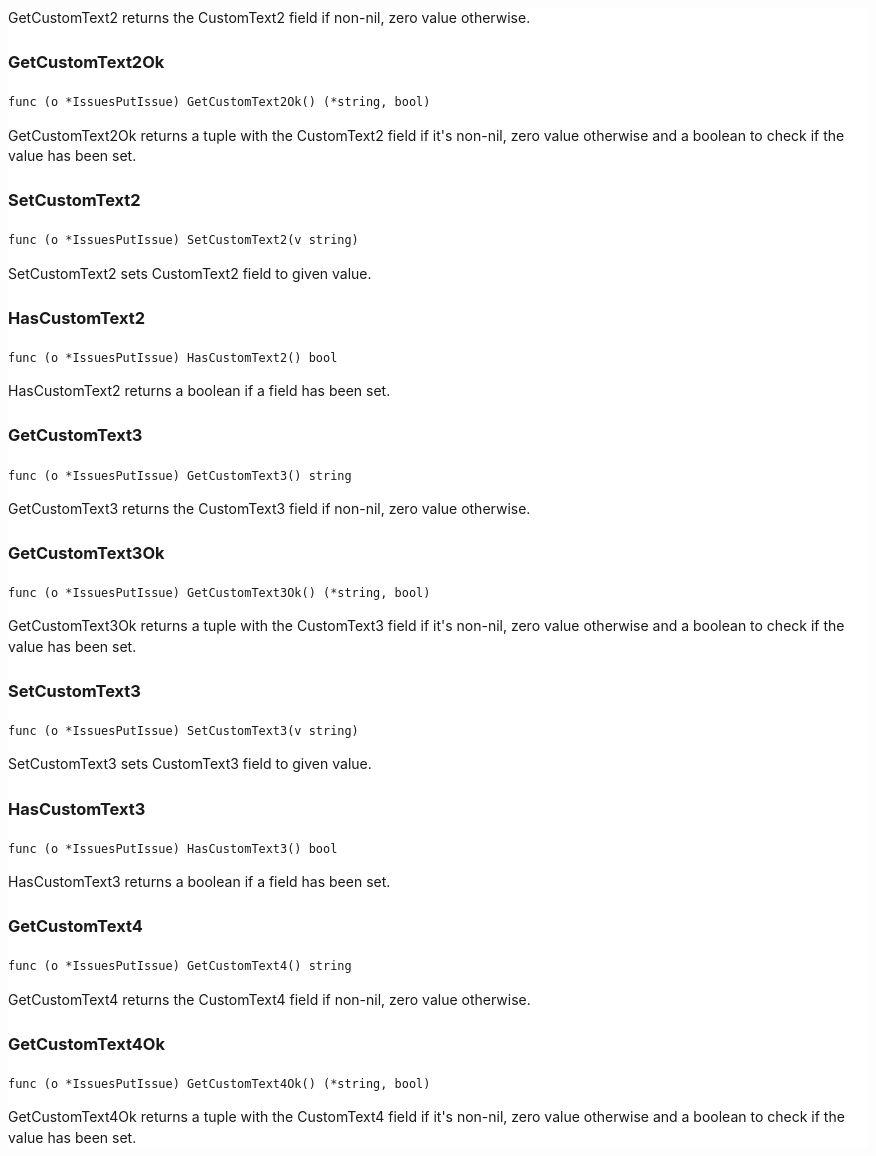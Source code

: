 GetCustomText2 returns the CustomText2 field if non-nil, zero value otherwise.

### GetCustomText2Ok

`func (o *IssuesPutIssue) GetCustomText2Ok() (*string, bool)`

GetCustomText2Ok returns a tuple with the CustomText2 field if it's non-nil, zero value otherwise
and a boolean to check if the value has been set.

### SetCustomText2

`func (o *IssuesPutIssue) SetCustomText2(v string)`

SetCustomText2 sets CustomText2 field to given value.

### HasCustomText2

`func (o *IssuesPutIssue) HasCustomText2() bool`

HasCustomText2 returns a boolean if a field has been set.

### GetCustomText3

`func (o *IssuesPutIssue) GetCustomText3() string`

GetCustomText3 returns the CustomText3 field if non-nil, zero value otherwise.

### GetCustomText3Ok

`func (o *IssuesPutIssue) GetCustomText3Ok() (*string, bool)`

GetCustomText3Ok returns a tuple with the CustomText3 field if it's non-nil, zero value otherwise
and a boolean to check if the value has been set.

### SetCustomText3

`func (o *IssuesPutIssue) SetCustomText3(v string)`

SetCustomText3 sets CustomText3 field to given value.

### HasCustomText3

`func (o *IssuesPutIssue) HasCustomText3() bool`

HasCustomText3 returns a boolean if a field has been set.

### GetCustomText4

`func (o *IssuesPutIssue) GetCustomText4() string`

GetCustomText4 returns the CustomText4 field if non-nil, zero value otherwise.

### GetCustomText4Ok

`func (o *IssuesPutIssue) GetCustomText4Ok() (*string, bool)`

GetCustomText4Ok returns a tuple with the CustomText4 field if it's non-nil, zero value otherwise
and a boolean to check if the value has been set.
